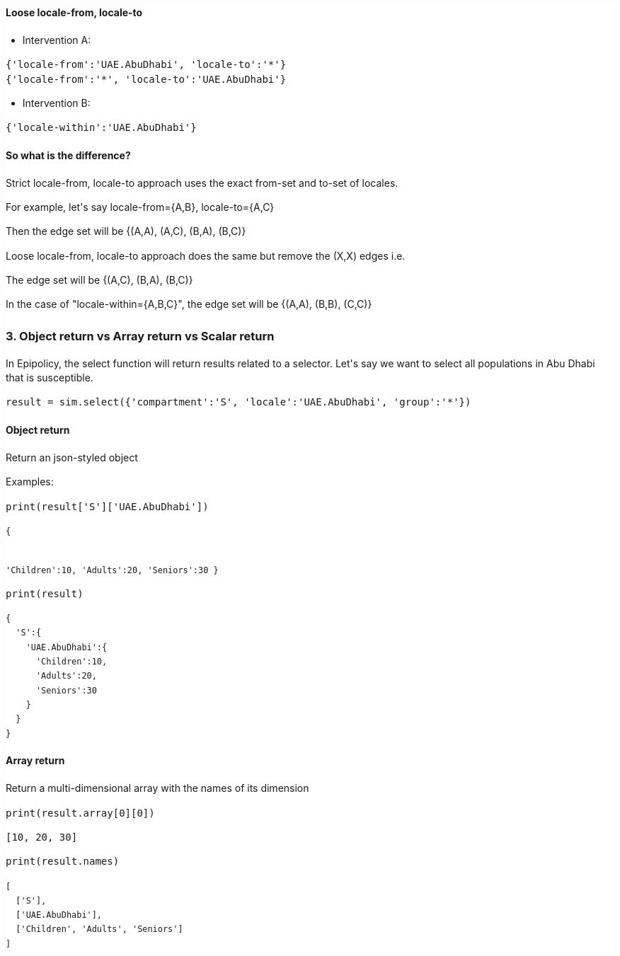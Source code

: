 #### Loose locale-from, locale-to

- Intervention A:
<pre>{'locale-from':'UAE.AbuDhabi', 'locale-to':'*'}<br>{'locale-from':'*', 'locale-to':'UAE.AbuDhabi'}</pre>
- Intervention B:
<pre>{'locale-within':'UAE.AbuDhabi'}</pre>

#### So what is the difference?

Strict locale-from, locale-to approach uses the exact from-set and to-set of locales.

For example, let's say locale-from={A,B}, locale-to={A,C}

Then the edge set will be {(A,A), (A,C), (B,A), (B,C)}

Loose locale-from, locale-to approach does the same but remove the (X,X) edges i.e.

The edge set will be {(A,C), (B,A), (B,C)}

In the case of "locale-within={A,B,C}", the edge set will be {(A,A), (B,B), (C,C)}

### 3. Object return vs Array return vs Scalar return

In Epipolicy, the select function will return results related to a selector. Let's say we want to select all populations in Abu Dhabi that is susceptible.
<pre>result = sim.select({'compartment':'S', 'locale':'UAE.AbuDhabi', 'group':'*'})</pre>

#### Object return

Return an json-styled object

Examples:
<pre>print(result['S']['UAE.AbuDhabi'])</pre><pre><code>{
  'Children':10,
  'Adults':20,
  'Seniors':30
}</code></pre>
<pre>print(result)</pre>
<pre><code>{
  'S':{
    'UAE.AbuDhabi':{
      'Children':10,
      'Adults':20,
      'Seniors':30
    }
  }
}</code></pre>

#### Array return

Return a multi-dimensional array with the names of its dimension

<pre>print(result.array[0][0])</pre>
<pre>[10, 20, 30]</pre>
<pre>print(result.names)</pre>
<pre><code>[
  ['S'],
  ['UAE.AbuDhabi'],
  ['Children', 'Adults', 'Seniors']
]</code></pre>
